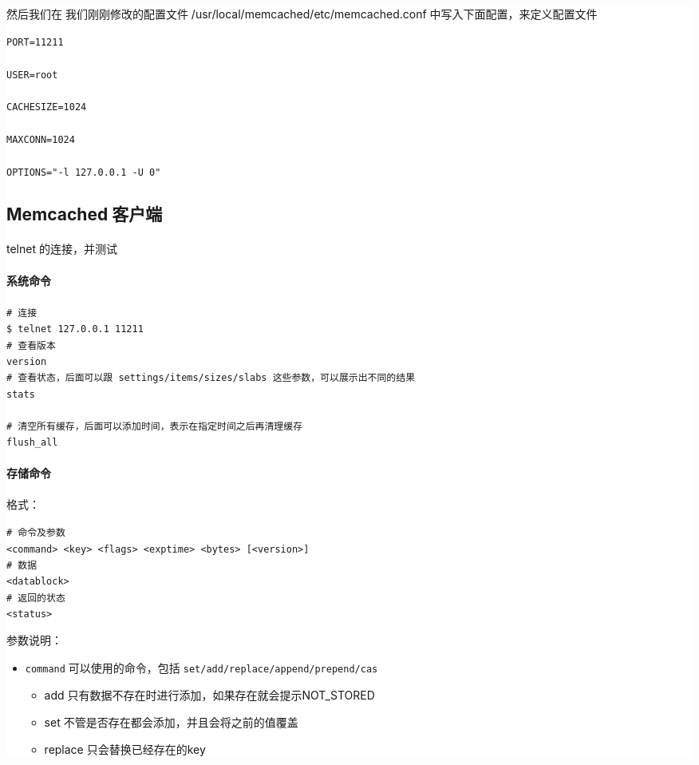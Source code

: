 然后我们在 我们刚刚修改的配置文件 /usr/local/memcached/etc/memcached.conf 中写入下面配置，来定义配置文件

```shell
PORT=11211

USER=root

CACHESIZE=1024

MAXCONN=1024

OPTIONS="-l 127.0.0.1 -U 0"

```


## Memcached 客户端

telnet 的连接，并测试

#### 系统命令

```shell
# 连接
$ telnet 127.0.0.1 11211
# 查看版本
version
# 查看状态，后面可以跟 settings/items/sizes/slabs 这些参数，可以展示出不同的结果
stats

# 清空所有缓存，后面可以添加时间，表示在指定时间之后再清理缓存
flush_all 
```

#### 存储命令

格式： 

```shell
# 命令及参数
<command> <key> <flags> <exptime> <bytes> [<version>]
# 数据
<datablock>
# 返回的状态
<status>
```

参数说明：

- `command` 可以使用的命令，包括 `set/add/replace/append/prepend/cas`

    * add 只有数据不存在时进行添加，如果存在就会提示NOT_STORED
    
    * set 不管是否存在都会添加，并且会将之前的值覆盖
    
    * replace 只会替换已经存在的key
